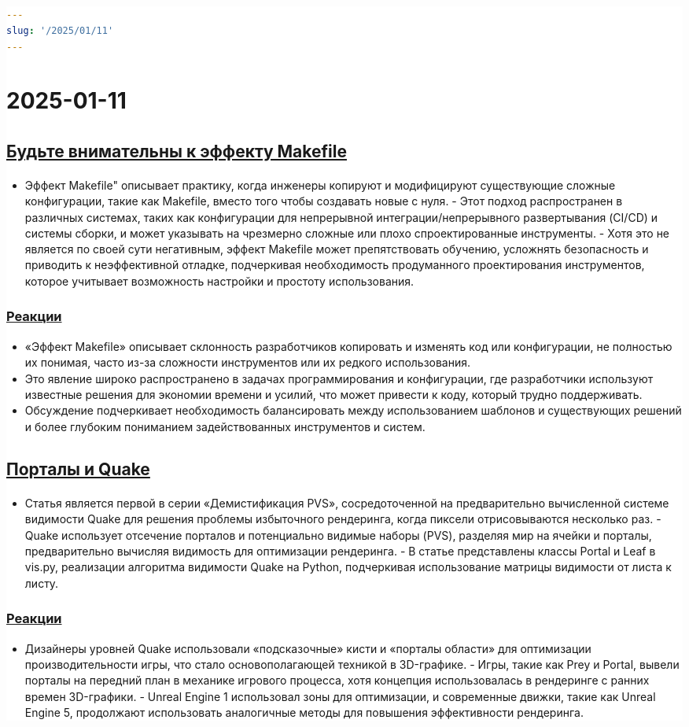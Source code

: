 ```yaml
---
slug: '/2025/01/11'
---
```


# 2025-01-11

## [Будьте внимательны к эффекту Makefile](https://blog.yossarian.net/2025/01/10/Be-aware-of-the-Makefile-effect)

- Эффект Makefile" описывает практику, когда инженеры копируют и модифицируют существующие сложные конфигурации, такие как Makefile, вместо того чтобы создавать новые с нуля. - Этот подход распространен в различных системах, таких как конфигурации для непрерывной интеграции/непрерывного развертывания (CI/CD) и системы сборки, и может указывать на чрезмерно сложные или плохо спроектированные инструменты. - Хотя это не является по своей сути негативным, эффект Makefile может препятствовать обучению, усложнять безопасность и приводить к неэффективной отладке, подчеркивая необходимость продуманного проектирования инструментов, которое учитывает возможность настройки и простоту использования.

### [Реакции](https://news.ycombinator.com/item?id=42663231)

- «Эффект Makefile» описывает склонность разработчиков копировать и изменять код или конфигурации, не полностью их понимая, часто из-за сложности инструментов или их редкого использования.
- Это явление широко распространено в задачах программирования и конфигурации, где разработчики используют известные решения для экономии времени и усилий, что может привести к коду, который трудно поддерживать.
- Обсуждение подчеркивает необходимость балансировать между использованием шаблонов и существующих решений и более глубоким пониманием задействованных инструментов и систем.

## [Порталы и Quake](https://30fps.net/pages/pvs-portals-and-quake/)

- Статья является первой в серии «Демистификация PVS», сосредоточенной на предварительно вычисленной системе видимости Quake для решения проблемы избыточного рендеринга, когда пиксели отрисовываются несколько раз. - Quake использует отсечение порталов и потенциально видимые наборы (PVS), разделяя мир на ячейки и порталы, предварительно вычисляя видимость для оптимизации рендеринга. - В статье представлены классы Portal и Leaf в vis.py, реализации алгоритма видимости Quake на Python, подчеркивая использование матрицы видимости от листа к листу.

### [Реакции](https://news.ycombinator.com/item?id=42661185)

- Дизайнеры уровней Quake использовали «подсказочные» кисти и «порталы области» для оптимизации производительности игры, что стало основополагающей техникой в 3D-графике. - Игры, такие как Prey и Portal, вывели порталы на передний план в механике игрового процесса, хотя концепция использовалась в рендеринге с ранних времен 3D-графики. - Unreal Engine 1 использовал зоны для оптимизации, и современные движки, такие как Unreal Engine 5, продолжают использовать аналогичные методы для повышения эффективности рендеринга.
